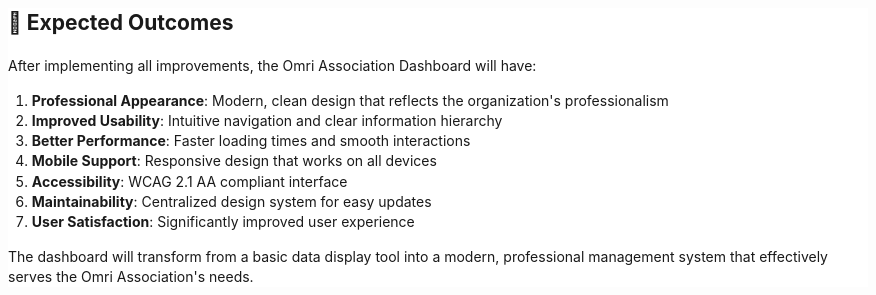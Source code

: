 
## 🎉 Expected Outcomes

After implementing all improvements, the Omri Association Dashboard will have:

1. **Professional Appearance**: Modern, clean design that reflects the organization's professionalism
2. **Improved Usability**: Intuitive navigation and clear information hierarchy
3. **Better Performance**: Faster loading times and smooth interactions
4. **Mobile Support**: Responsive design that works on all devices
5. **Accessibility**: WCAG 2.1 AA compliant interface
6. **Maintainability**: Centralized design system for easy updates
7. **User Satisfaction**: Significantly improved user experience

The dashboard will transform from a basic data display tool into a modern, professional management system that effectively serves the Omri Association's needs.
